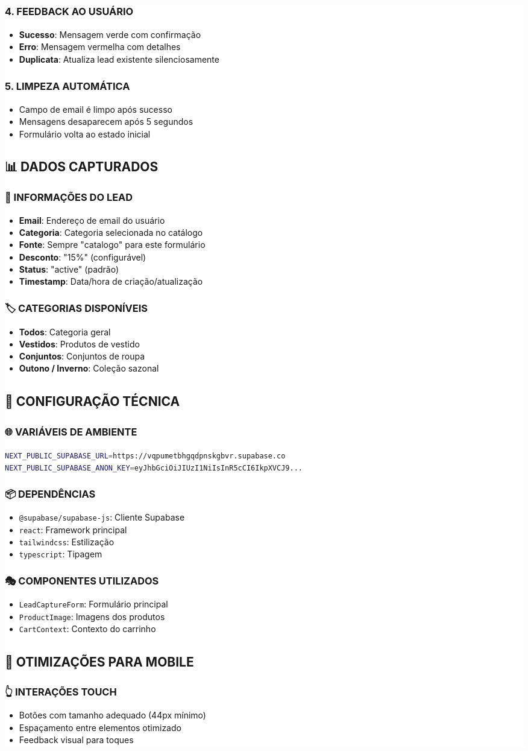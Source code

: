 ### **4. FEEDBACK AO USUÁRIO**
- **Sucesso**: Mensagem verde com confirmação
- **Erro**: Mensagem vermelha com detalhes
- **Duplicata**: Atualiza lead existente silenciosamente

### **5. LIMPEZA AUTOMÁTICA**
- Campo de email é limpo após sucesso
- Mensagens desaparecem após 5 segundos
- Formulário volta ao estado inicial

## 📊 **DADOS CAPTURADOS**

### **📧 INFORMAÇÕES DO LEAD**
- **Email**: Endereço de email do usuário
- **Categoria**: Categoria selecionada no catálogo
- **Fonte**: Sempre "catalogo" para este formulário
- **Desconto**: "15%" (configurável)
- **Status**: "active" (padrão)
- **Timestamp**: Data/hora de criação/atualização

### **🏷️ CATEGORIAS DISPONÍVEIS**
- **Todos**: Categoria geral
- **Vestidos**: Produtos de vestido
- **Conjuntos**: Conjuntos de roupa
- **Outono / Inverno**: Coleção sazonal

## 🔧 **CONFIGURAÇÃO TÉCNICA**

### **🌐 VARIÁVEIS DE AMBIENTE**
```bash
NEXT_PUBLIC_SUPABASE_URL=https://vqpumetbhgqdpnskgbvr.supabase.co
NEXT_PUBLIC_SUPABASE_ANON_KEY=eyJhbGciOiJIUzI1NiIsInR5cCI6IkpXVCJ9...
```

### **📦 DEPENDÊNCIAS**
- `@supabase/supabase-js`: Cliente Supabase
- `react`: Framework principal
- `tailwindcss`: Estilização
- `typescript`: Tipagem

### **🎭 COMPONENTES UTILIZADOS**
- `LeadCaptureForm`: Formulário principal
- `ProductImage`: Imagens dos produtos
- `CartContext`: Contexto do carrinho

## 📱 **OTIMIZAÇÕES PARA MOBILE**

### **👆 INTERAÇÕES TOUCH**
- Botões com tamanho adequado (44px mínimo)
- Espaçamento entre elementos otimizado
- Feedback visual para toques
